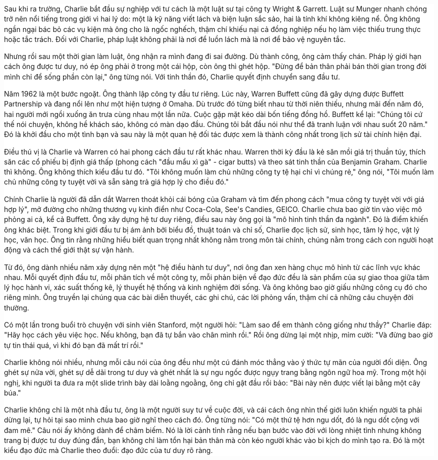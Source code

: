 Sau khi ra trường, Charlie bắt đầu sự nghiệp với tư cách là một luật sư tại công ty Wright & Garrett. Luật sư Munger nhanh chóng trở nên nổi tiếng trong giới vì hai lý do: một là kỹ năng viết lách và biện luận sắc sảo, hai là tính khí không kiêng nể. Ông không ngần ngại bác bỏ các vụ kiện mà ông cho là ngốc nghếch, thậm chí khiếu nại cả đồng nghiệp nếu họ làm việc thiếu trung thực hoặc tắc trách. Đối với Charlie, pháp luật không phải là nơi để luồn lách mà là nơi để bảo vệ nguyên tắc.

Nhưng rồi sau một thời gian làm luật, ông nhận ra mình đang đi sai đường. Dù thành công, ông cảm thấy chán. Pháp lý giới hạn cách ông được tư duy, nó ép ông phải ở trong một cái hộp, còn ông thì ghét hộp. "Đừng để bản thân phải bán thời gian trong đời mình chỉ để sống phần còn lại," ông từng nói. Với tinh thần đó, Charlie quyết định chuyển sang đầu tư.

Năm 1962 là một bước ngoặt. Ông thành lập công ty đầu tư riêng. Lúc này, Warren Buffett cũng đã gây dựng được Buffett Partnership và đang nổi lên như một hiện tượng ở Omaha. Dù trước đó từng biết nhau từ thời niên thiếu, nhưng mãi đến năm đó, hai người mới ngồi xuống ăn trưa cùng nhau một lần nữa. Cuộc gặp mặt kéo dài bốn tiếng đồng hồ. Buffett kể lại: "Chúng tôi cứ thế nói chuyện, không hề khách sáo, không có màn dạo đầu. Chúng tôi bắt đầu nói như thể đã tranh luận với nhau suốt 20 năm." Đó là khởi đầu cho một tình bạn và sau này là một quan hệ đối tác được xem là thành công nhất trong lịch sử tài chính hiện đại.

Điều thú vị là Charlie và Warren có hai phong cách đầu tư rất khác nhau. Warren thời kỳ đầu là kẻ săn mồi giá trị thuần túy, thích săn các cổ phiếu bị định giá thấp (phong cách "đầu mẩu xì gà" - cigar butts) và theo sát tinh thần của Benjamin Graham. Charlie thì không. Ông không thích kiểu đầu tư đó. "Tôi không muốn làm chủ những công ty tệ hại chỉ vì chúng rẻ," ông nói, "Tôi muốn làm chủ những công ty tuyệt vời và sẵn sàng trả giá hợp lý cho điều đó."

Chính Charlie là người đã dẫn dắt Warren thoát khỏi cái bóng của Graham và tìm đến phong cách "mua công ty tuyệt vời với giá hợp lý", mở đường cho những thương vụ kinh điển như Coca-Cola, See's Candies, GEICO. Charlie chưa bao giờ tin vào việc mô phỏng ai cả, kể cả Buffett. Ông xây dựng hệ tư duy riêng, điều sau này ông gọi là "mô hình tinh thần đa ngành". Đó là điểm khiến ông khác biệt. Trong khi giới đầu tư bị ám ảnh bởi biểu đồ, thuật toán và chỉ số, Charlie đọc lịch sử, sinh học, tâm lý học, vật lý học, văn học. Ông tin rằng những hiểu biết quan trọng nhất không nằm trong môn tài chính, chúng nằm trong cách con người hoạt động và cách thế giới thật sự vận hành.

Từ đó, ông dành nhiều năm xây dựng nên một "hệ điều hành tư duy", nơi ông đan xen hàng chục mô hình từ các lĩnh vực khác nhau. Mỗi quyết định đầu tư, mỗi phân tích về một công ty, mỗi phản biện về đạo đức đều là sản phẩm của sự giao thoa giữa tâm lý học hành vi, xác suất thống kê, lý thuyết hệ thống và kinh nghiệm đời sống. Và ông không bao giờ giấu những công cụ đó cho riêng mình. Ông truyền lại chúng qua các bài diễn thuyết, các ghi chú, các lời phỏng vấn, thậm chí cả những câu chuyện đời thường.

Có một lần trong buổi trò chuyện với sinh viên Stanford, một người hỏi: "Làm sao để em thành công giống như thầy?" Charlie đáp: "Hãy học cách yêu việc học. Nếu không, bạn đã tự bắn vào chân mình rồi." Rồi ông dừng lại một nhịp, mỉm cười: "Và đừng bao giờ tự tin thái quá, vì khi đó bạn đã mất trí rồi."

Charlie không nói nhiều, nhưng mỗi câu nói của ông đều như một cú đánh móc thẳng vào ý thức tự mãn của người đối diện. Ông ghét sự nửa vời, ghét sự dễ dãi trong tư duy và ghét nhất là sự ngu ngốc được ngụy trang bằng ngôn ngữ hoa mỹ. Trong một hội nghị, khi người ta đưa ra một slide trình bày dài loằng ngoằng, ông chỉ gật đầu rồi bảo: "Bài này nên được viết lại bằng một cây búa."

Charlie không chỉ là một nhà đầu tư, ông là một người suy tư về cuộc đời, và cái cách ông nhìn thế giới luôn khiến người ta phải dừng lại, tự hỏi tại sao mình chưa bao giờ nghĩ theo cách đó. Ông từng nói: "Có một thứ tệ hơn ngu dốt, đó là ngu dốt cộng với đam mê." Câu nói ấy không dành để châm biếm. Nó là lời cảnh tỉnh rằng nếu bạn bước vào đời với lòng nhiệt tình nhưng không trang bị được tư duy đúng đắn, bạn không chỉ làm tổn hại bản thân mà còn kéo người khác vào bi kịch do mình tạo ra. Đó là một kiểu đạo đức mà Charlie theo đuổi: đạo đức của tư duy rõ ràng.
